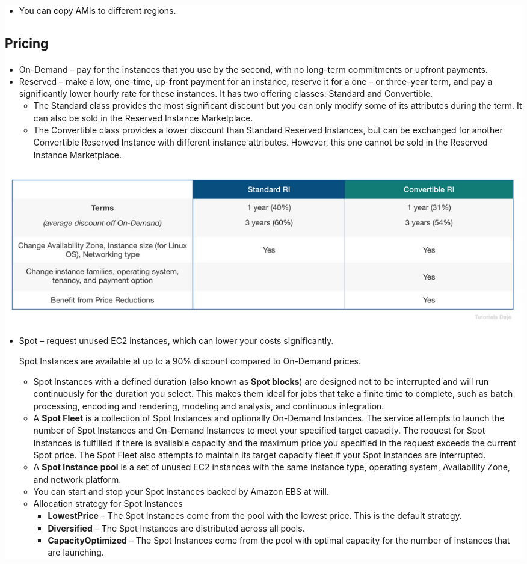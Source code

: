 - You can copy AMIs to different regions.

## Pricing

- On-Demand  – pay for the instances that you use by the second, with no long-term commitments or upfront payments.
- Reserved – make a low, one-time, up-front payment for an instance, reserve it for a one – or  three-year term, and pay a significantly lower hourly rate for these instances. It has two offering classes: Standard and Convertible. 
  - The Standard class provides the most significant discount but you can only  modify some of its attributes during the term. It can also be sold in  the Reserved Instance Marketplace. 
  - The Convertible class provides a lower discount than Standard Reserved  Instances, but can be exchanged for another Convertible Reserved  Instance with different instance attributes. However, this one cannot be sold in the Reserved Instance Marketplace.

![standard vs convertible reserved instances](../img/standard-vs-convertible-reserved-instances.png)

- Spot – request unused EC2 instances, which can lower your costs significantly. 

  Spot Instances are available at up to a 90% discount compared to On-Demand prices.

  - Spot Instances with a defined duration (also known as **Spot blocks**) are designed not to be interrupted and will run continuously for the  duration you select. This makes them ideal for jobs that take a finite  time to complete, such as batch processing, encoding and rendering,  modeling and analysis, and continuous integration.
  - A **Spot Fleet** is a collection of Spot Instances and optionally On-Demand Instances.  The service attempts to launch the number of Spot Instances and  On-Demand Instances to meet your specified target capacity. The request  for Spot Instances is fulfilled if there is available capacity and the  maximum price you specified in the request exceeds the current Spot  price. The Spot Fleet also attempts to maintain its target capacity  fleet if your Spot Instances are interrupted.
  - A **Spot Instance pool** is a set of unused EC2 instances with the same instance type, operating system, Availability Zone, and network platform.
  - You can start and stop your Spot Instances backed by Amazon EBS at will.
  - Allocation strategy for Spot Instances
    - **LowestPrice** – The Spot Instances come from the pool with the lowest price. This is the default strategy.
    - **Diversified** – The Spot Instances are distributed across all pools.
    - **CapacityOptimized** – The Spot Instances come from the pool with optimal capacity for the number of instances that are launching.
